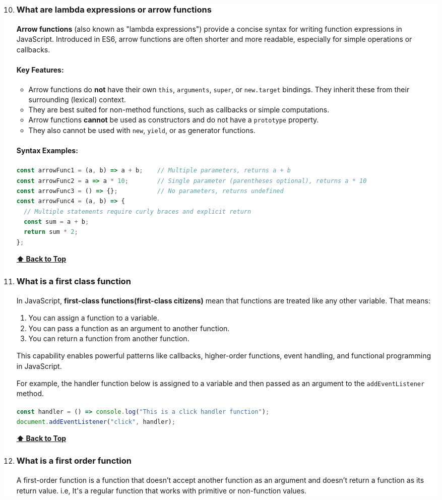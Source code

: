 
10. ### What are lambda expressions or arrow functions

    **Arrow functions** (also known as "lambda expressions") provide a concise syntax for writing function expressions in JavaScript. Introduced in ES6, arrow functions are often shorter and more readable, especially for simple operations or callbacks.

    #### Key Features:
    - Arrow functions do **not** have their own `this`, `arguments`, `super`, or `new.target` bindings. They inherit these from their surrounding (lexical) context.
    - They are best suited for non-method functions, such as callbacks or simple computations.
    - Arrow functions **cannot** be used as constructors and do not have a `prototype` property.
    - They also cannot be used with `new`, `yield`, or as generator functions.

    #### Syntax Examples:

    ```javascript
    const arrowFunc1 = (a, b) => a + b;    // Multiple parameters, returns a + b
    const arrowFunc2 = a => a * 10;        // Single parameter (parentheses optional), returns a * 10
    const arrowFunc3 = () => {};           // No parameters, returns undefined
    const arrowFunc4 = (a, b) => {
      // Multiple statements require curly braces and explicit return
      const sum = a + b;
      return sum * 2;
    };
    ```

    **[⬆ Back to Top](#table-of-contents)**

11. ### What is a first class function

    In JavaScript, **first-class functions(first-class citizens)** mean that functions are treated like any other variable. That means:

    1. You can assign a function to a variable.
    2. You can pass a function as an argument to another function.
    3. You can return a function from another function.

    This capability enables powerful patterns like callbacks, higher-order functions, event handling, and functional programming in JavaScript.
    
    For example, the handler function below is assigned to a variable and then passed as an argument to the `addEventListener` method.

    ```javascript
    const handler = () => console.log("This is a click handler function");
    document.addEventListener("click", handler);
    ```

    **[⬆ Back to Top](#table-of-contents)**

12. ### What is a first order function

    A first-order function is a function that doesn’t accept another function as an argument and doesn’t return a function as its return value. i.e,  It's a regular function that works with primitive or non-function values.
